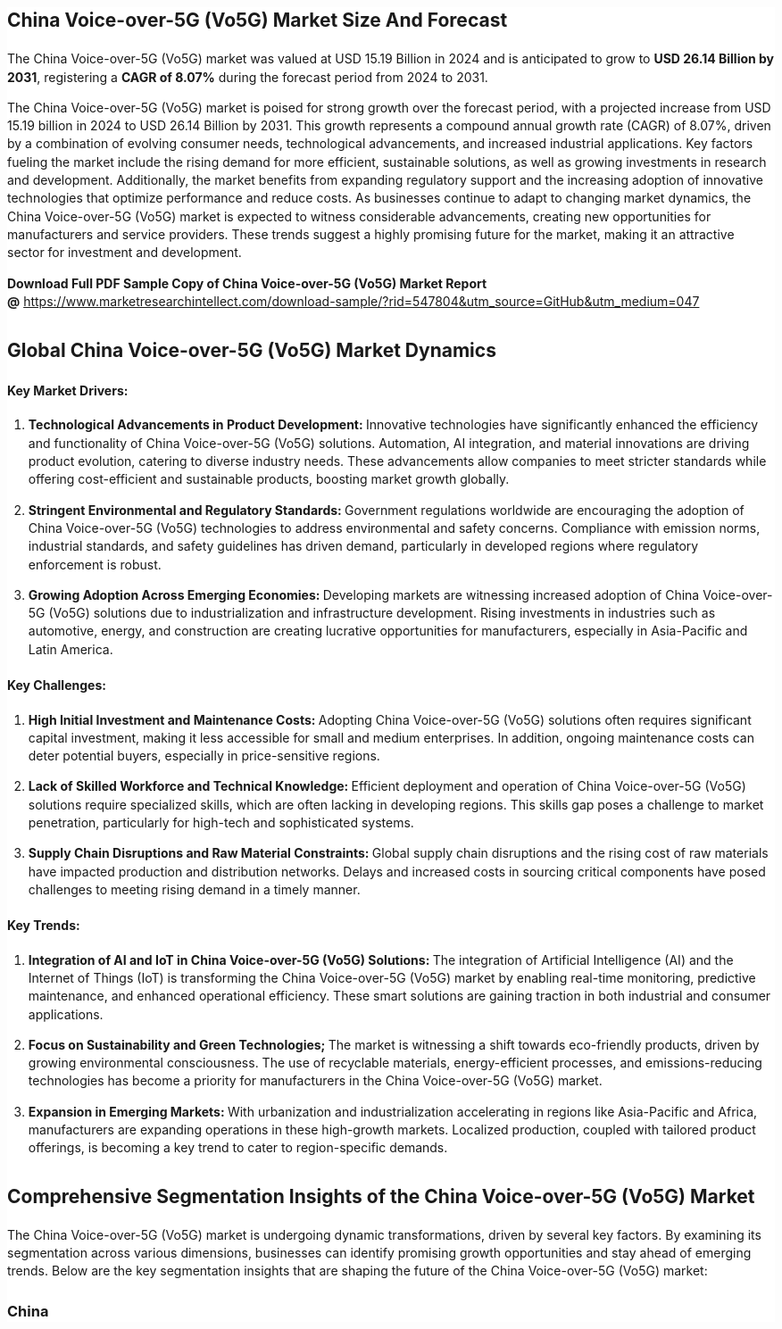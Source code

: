 <h2>China Voice-over-5G (Vo5G) Market Size And Forecast</h2><p>The China Voice-over-5G (Vo5G) market was valued at USD 15.19 Billion in 2024 and is anticipated to grow to <strong>USD 26.14 Billion by 2031</strong>, registering a <strong>CAGR of 8.07%</strong> during the forecast period from 2024 to 2031.</p><p>The China Voice-over-5G (Vo5G) market is poised for strong growth over the forecast period, with a projected increase from USD 15.19 billion in 2024 to USD 26.14 Billion by 2031. This growth represents a compound annual growth rate (CAGR) of 8.07%, driven by a combination of evolving consumer needs, technological advancements, and increased industrial applications. Key factors fueling the market include the rising demand for more efficient, sustainable solutions, as well as growing investments in research and development. Additionally, the market benefits from expanding regulatory support and the increasing adoption of innovative technologies that optimize performance and reduce costs. As businesses continue to adapt to changing market dynamics, the China Voice-over-5G (Vo5G) market is expected to witness considerable advancements, creating new opportunities for manufacturers and service providers. These trends suggest a highly promising future for the market, making it an attractive sector for investment and development.</p><p><strong>Download Full PDF Sample Copy of China Voice-over-5G (Vo5G) Market Report @</strong>&nbsp;<a href="https://www.marketresearchintellect.com/download-sample/?rid=547804&amp;utm_source=GitHub&amp;utm_medium=047">https://www.marketresearchintellect.com/download-sample/?rid=547804&amp;utm_source=GitHub&amp;utm_medium=047</a></p><h2>Global China Voice-over-5G (Vo5G) Market Dynamics</h2><h4><strong>Key Market Drivers:</strong></h4><ol><li><p><strong>Technological Advancements in Product Development:&nbsp;</strong>Innovative technologies have significantly enhanced the efficiency and functionality of China Voice-over-5G (Vo5G) solutions. Automation, AI integration, and material innovations are driving product evolution, catering to diverse industry needs. These advancements allow companies to meet stricter standards while offering cost-efficient and sustainable products, boosting market growth globally.</p></li><li><p><strong>Stringent Environmental and Regulatory Standards:&nbsp;</strong>Government regulations worldwide are encouraging the adoption of China Voice-over-5G (Vo5G) technologies to address environmental and safety concerns. Compliance with emission norms, industrial standards, and safety guidelines has driven demand, particularly in developed regions where regulatory enforcement is robust.</p></li><li><p><strong>Growing Adoption Across Emerging Economies:&nbsp;</strong>Developing markets are witnessing increased adoption of China Voice-over-5G (Vo5G) solutions due to industrialization and infrastructure development. Rising investments in industries such as automotive, energy, and construction are creating lucrative opportunities for manufacturers, especially in Asia-Pacific and Latin America.</p></li></ol><h4><strong>Key Challenges:</strong></h4><ol><li><p><strong>High Initial Investment and Maintenance Costs:&nbsp;</strong>Adopting China Voice-over-5G (Vo5G) solutions often requires significant capital investment, making it less accessible for small and medium enterprises. In addition, ongoing maintenance costs can deter potential buyers, especially in price-sensitive regions.</p></li><li><p><strong>Lack of Skilled Workforce and Technical Knowledge:&nbsp;</strong>Efficient deployment and operation of China Voice-over-5G (Vo5G) solutions require specialized skills, which are often lacking in developing regions. This skills gap poses a challenge to market penetration, particularly for high-tech and sophisticated systems.</p></li><li><p><strong>Supply Chain Disruptions and Raw Material Constraints:&nbsp;</strong>Global supply chain disruptions and the rising cost of raw materials have impacted production and distribution networks. Delays and increased costs in sourcing critical components have posed challenges to meeting rising demand in a timely manner.</p></li></ol><h4><strong>Key Trends:</strong></h4><ol><li><p><strong>Integration of AI and IoT in China Voice-over-5G (Vo5G) Solutions:&nbsp;</strong>The integration of Artificial Intelligence (AI) and the Internet of Things (IoT) is transforming the China Voice-over-5G (Vo5G) market by enabling real-time monitoring, predictive maintenance, and enhanced operational efficiency. These smart solutions are gaining traction in both industrial and consumer applications.</p></li><li><p><strong>Focus on Sustainability and Green Technologies;&nbsp;</strong>The market is witnessing a shift towards eco-friendly products, driven by growing environmental consciousness. The use of recyclable materials, energy-efficient processes, and emissions-reducing technologies has become a priority for manufacturers in the China Voice-over-5G (Vo5G) market.</p></li><li><p><strong>Expansion in Emerging Markets:&nbsp;</strong>With urbanization and industrialization accelerating in regions like Asia-Pacific and Africa, manufacturers are expanding operations in these high-growth markets. Localized production, coupled with tailored product offerings, is becoming a key trend to cater to region-specific demands.</p></li></ol><div class="article-main__content" data-test-id="publishing-text-block"><h2>Comprehensive Segmentation Insights of the China Voice-over-5G (Vo5G) Market</h2><p>The China Voice-over-5G (Vo5G) market is undergoing dynamic transformations, driven by several key factors. By examining its segmentation across various dimensions, businesses can identify promising growth opportunities and stay ahead of emerging trends. Below are the key segmentation insights that are shaping the future of the China Voice-over-5G (Vo5G) market:</p><h3><strong>China